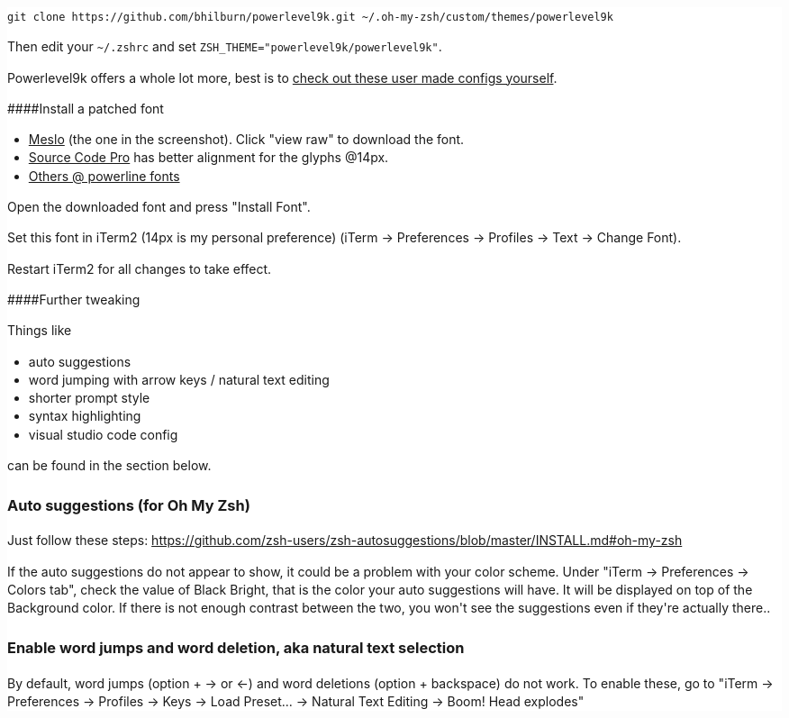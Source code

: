 ```
git clone https://github.com/bhilburn/powerlevel9k.git ~/.oh-my-zsh/custom/themes/powerlevel9k
```

Then edit your `~/.zshrc` and set `ZSH_THEME="powerlevel9k/powerlevel9k"`.

Powerlevel9k offers a whole lot more, best is to [check out these user made configs yourself](https://github.com/bhilburn/powerlevel9k/wiki/Show-Off-Your-Config).



####Install a patched font

- [Meslo](https://github.com/powerline/fonts/blob/master/Meslo%20Slashed/Meslo%20LG%20M%20Regular%20for%20Powerline.ttf) (the one in the screenshot). Click "view raw" to download the font.
- [Source Code Pro](https://github.com/powerline/fonts/blob/master/SourceCodePro/Source%20Code%20Pro%20for%20Powerline.otf) has better alignment for the glyphs @14px.
- [Others @ powerline fonts](https://github.com/powerline/fonts)

Open the downloaded font and press "Install Font".

Set this font in iTerm2 (14px is my personal preference) (iTerm → Preferences → Profiles → Text → Change Font).

Restart iTerm2 for all changes to take effect.



####Further tweaking

Things like

- auto suggestions
- word jumping with arrow keys / natural text editing
- shorter prompt style
- syntax highlighting
- visual studio code config

can be found in the section below.



### Auto suggestions (for Oh My Zsh)

Just follow these steps: <https://github.com/zsh-users/zsh-autosuggestions/blob/master/INSTALL.md#oh-my-zsh>

If the auto suggestions do not appear to show, it could be a problem  with your color scheme. Under "iTerm → Preferences → Colors tab", check  the value of Black Bright, that is the color your auto suggestions will  have. It will be displayed on top of the Background color. If there is  not enough contrast between the two, you won't see the suggestions even  if they're actually there..



### Enable word jumps and word deletion, aka natural text selection

By default, word jumps (option + → or ←) and word deletions (option +  backspace) do not work. To enable these, go to "iTerm → Preferences →  Profiles → Keys → Load Preset... → Natural Text Editing → Boom! Head  explodes"
